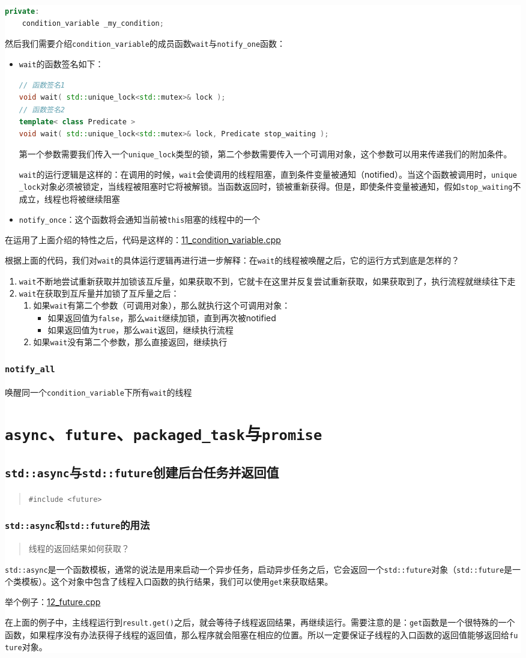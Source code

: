 ```c++
private:
	condition_variable _my_condition;
```

然后我们需要介绍`condition_variable`的成员函数`wait`与`notify_one`函数：

+ `wait`的函数签名如下：

    ```c++
    // 函数签名1
    void wait( std::unique_lock<std::mutex>& lock );
    // 函数签名2
    template< class Predicate >
    void wait( std::unique_lock<std::mutex>& lock, Predicate stop_waiting );
    ```

    第一个参数需要我们传入一个`unique_lock`类型的锁，第二个参数需要传入一个可调用对象，这个参数可以用来传递我们的附加条件。

    `wait`的运行逻辑是这样的：在调用的时候，`wait`会使调用的线程阻塞，直到条件变量被通知（notified）。当这个函数被调用时，`unique_lock`对象必须被锁定，当线程被阻塞时它将被解锁。当函数返回时，锁被重新获得。但是，即使条件变量被通知，假如`stop_waiting`不成立，线程也将被继续阻塞

+ `notify_once`：这个函数将会通知当前被`this`阻塞的线程中的一个

在运用了上面介绍的特性之后，代码是这样的：[11_condition_variable.cpp](./测试代码/17_并发与多线程/11_condition_variable.cpp)

根据上面的代码，我们对`wait`的具体运行逻辑再进行进一步解释：在`wait`的线程被唤醒之后，它的运行方式到底是怎样的？

1. `wait`不断地尝试重新获取并加锁该互斥量，如果获取不到，它就卡在这里并反复尝试重新获取，如果获取到了，执行流程就继续往下走
2. `wait`在获取到互斥量并加锁了互斥量之后：
    1. 如果`wait`有第二个参数（可调用对象），那么就执行这个可调用对象：
        + 如果返回值为`false`，那么`wait`继续加锁，直到再次被notified
        + 如果返回值为`true`，那么`wait`返回，继续执行流程
    2. 如果`wait`没有第二个参数，那么直接返回，继续执行

### `notify_all`

唤醒同一个`condition_variable`下所有`wait`的线程

# `async`、`future`、`packaged_task`与`promise`

## `std::async`与`std::future`创建后台任务并返回值

> `#include <future>`

### `std::async`和`std::future`的用法

> 线程的返回结果如何获取？

`std::async`是一个函数模板，通常的说法是用来启动一个异步任务，启动异步任务之后，它会返回一个`std::future`对象（`std::future`是一个类模板）。这个对象中包含了线程入口函数的执行结果，我们可以使用`get`来获取结果。

举个例子：[12_future.cpp](./测试代码/17_并发与多线程/12_future.cpp)

在上面的例子中，主线程运行到`result.get()`之后，就会等待子线程返回结果，再继续运行。需要注意的是：`get`函数是一个很特殊的一个函数，如果程序没有办法获得子线程的返回值，那么程序就会阻塞在相应的位置。所以一定要保证子线程的入口函数的返回值能够返回给`future`对象。
